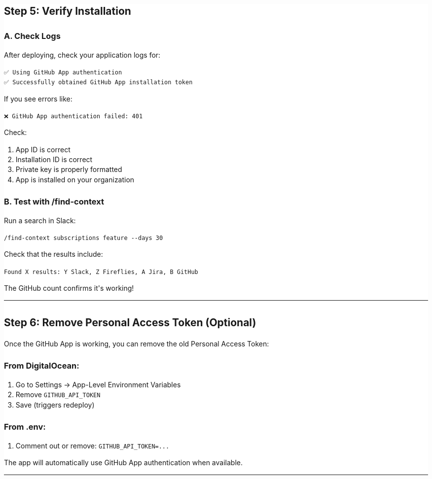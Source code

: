 
## Step 5: Verify Installation

### A. Check Logs

After deploying, check your application logs for:

```
✅ Using GitHub App authentication
✅ Successfully obtained GitHub App installation token
```

If you see errors like:
```
❌ GitHub App authentication failed: 401
```

Check:
1. App ID is correct
2. Installation ID is correct
3. Private key is properly formatted
4. App is installed on your organization

### B. Test with /find-context

Run a search in Slack:
```
/find-context subscriptions feature --days 30
```

Check that the results include:
```
Found X results: Y Slack, Z Fireflies, A Jira, B GitHub
```

The GitHub count confirms it's working!

---

## Step 6: Remove Personal Access Token (Optional)

Once the GitHub App is working, you can remove the old Personal Access Token:

### From DigitalOcean:
1. Go to Settings → App-Level Environment Variables
2. Remove `GITHUB_API_TOKEN`
3. Save (triggers redeploy)

### From .env:
1. Comment out or remove: `GITHUB_API_TOKEN=...`

The app will automatically use GitHub App authentication when available.

---
